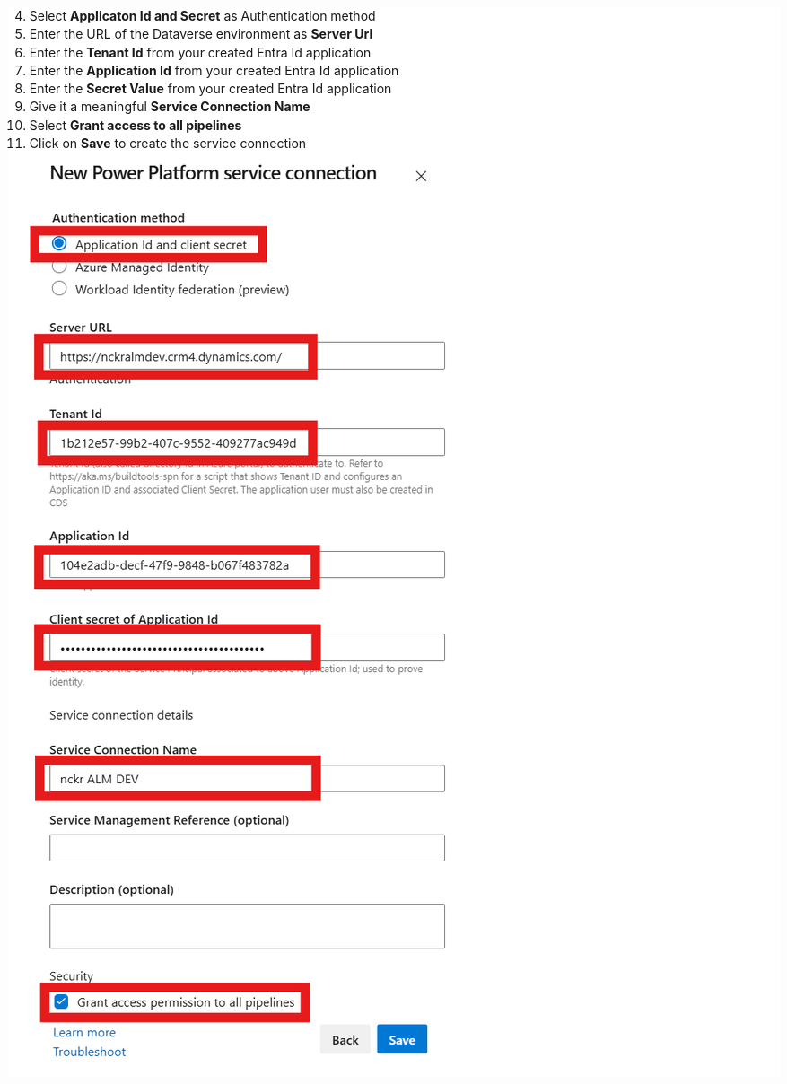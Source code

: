 4. Select **Applicaton Id and Secret** as Authentication method
5. Enter the URL of the Dataverse environment as **Server Url**
6. Enter the **Tenant Id** from your created Entra Id application
7. Enter the **Application Id** from your created Entra Id application
6. Enter the **Secret Value** from your created Entra Id application
7. Give it a meaningful **Service Connection Name** 
8. Select **Grant access to all pipelines** 
9. Click on **Save** to create the service connection  
![Power Platform service connection dialog](images/devops_entra14.png)  
